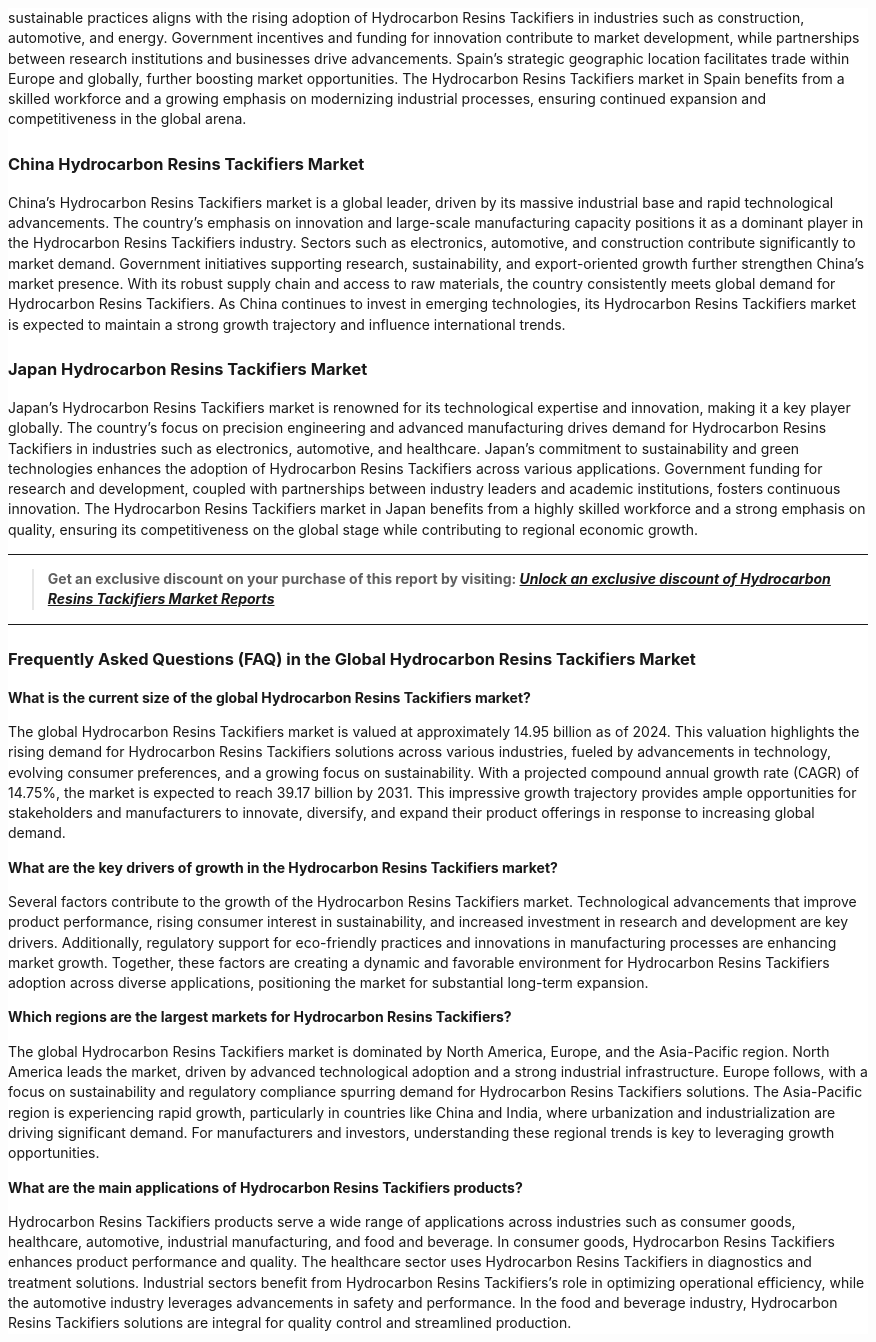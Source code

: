sustainable practices aligns with the rising adoption of Hydrocarbon Resins Tackifiers in industries such as construction, automotive, and energy. Government incentives and funding for innovation contribute to market development, while partnerships between research institutions and businesses drive advancements. Spain&rsquo;s strategic geographic location facilitates trade within Europe and globally, further boosting market opportunities. The Hydrocarbon Resins Tackifiers market in Spain benefits from a skilled workforce and a growing emphasis on modernizing industrial processes, ensuring continued expansion and competitiveness in the global arena.</p><h3>China Hydrocarbon Resins Tackifiers Market</h3><p>China&rsquo;s Hydrocarbon Resins Tackifiers market is a global leader, driven by its massive industrial base and rapid technological advancements. The country&rsquo;s emphasis on innovation and large-scale manufacturing capacity positions it as a dominant player in the Hydrocarbon Resins Tackifiers industry. Sectors such as electronics, automotive, and construction contribute significantly to market demand. Government initiatives supporting research, sustainability, and export-oriented growth further strengthen China&rsquo;s market presence. With its robust supply chain and access to raw materials, the country consistently meets global demand for Hydrocarbon Resins Tackifiers. As China continues to invest in emerging technologies, its Hydrocarbon Resins Tackifiers market is expected to maintain a strong growth trajectory and influence international trends.</p><h3>Japan Hydrocarbon Resins Tackifiers Market</h3><p>Japan&rsquo;s Hydrocarbon Resins Tackifiers market is renowned for its technological expertise and innovation, making it a key player globally. The country&rsquo;s focus on precision engineering and advanced manufacturing drives demand for Hydrocarbon Resins Tackifiers in industries such as electronics, automotive, and healthcare. Japan&rsquo;s commitment to sustainability and green technologies enhances the adoption of Hydrocarbon Resins Tackifiers across various applications. Government funding for research and development, coupled with partnerships between industry leaders and academic institutions, fosters continuous innovation. The Hydrocarbon Resins Tackifiers market in Japan benefits from a highly skilled workforce and a strong emphasis on quality, ensuring its competitiveness on the global stage while contributing to regional economic growth.</p><hr /><blockquote><p><strong>Get an exclusive discount on your purchase of this report by visiting: <em><a href="://marketresearchpulse.com/ask-for-discount/142341?utm_source=Github&amp;utm_medium=0115">Unlock an exclusive discount of Hydrocarbon Resins Tackifiers Market Reports</a></em>&nbsp;</strong></p></blockquote><hr /><h3>Frequently Asked Questions (FAQ) in the Global Hydrocarbon Resins Tackifiers Market</h3><p><strong>What is the current size of the global Hydrocarbon Resins Tackifiers market?</strong></p><p>The global Hydrocarbon Resins Tackifiers market is valued at approximately 14.95 billion as of 2024. This valuation highlights the rising demand for Hydrocarbon Resins Tackifiers solutions across various industries, fueled by advancements in technology, evolving consumer preferences, and a growing focus on sustainability. With a projected compound annual growth rate (CAGR) of 14.75%, the market is expected to reach 39.17 billion by 2031. This impressive growth trajectory provides ample opportunities for stakeholders and manufacturers to innovate, diversify, and expand their product offerings in response to increasing global demand.</p><p><strong>What are the key drivers of growth in the Hydrocarbon Resins Tackifiers market?</strong></p><p>Several factors contribute to the growth of the Hydrocarbon Resins Tackifiers market. Technological advancements that improve product performance, rising consumer interest in sustainability, and increased investment in research and development are key drivers. Additionally, regulatory support for eco-friendly practices and innovations in manufacturing processes are enhancing market growth. Together, these factors are creating a dynamic and favorable environment for Hydrocarbon Resins Tackifiers adoption across diverse applications, positioning the market for substantial long-term expansion.</p><p><strong>Which regions are the largest markets for Hydrocarbon Resins Tackifiers?</strong></p><p>The global Hydrocarbon Resins Tackifiers market is dominated by North America, Europe, and the Asia-Pacific region. North America leads the market, driven by advanced technological adoption and a strong industrial infrastructure. Europe follows, with a focus on sustainability and regulatory compliance spurring demand for Hydrocarbon Resins Tackifiers solutions. The Asia-Pacific region is experiencing rapid growth, particularly in countries like China and India, where urbanization and industrialization are driving significant demand. For manufacturers and investors, understanding these regional trends is key to leveraging growth opportunities.</p><p><strong>What are the main applications of Hydrocarbon Resins Tackifiers products?</strong></p><p>Hydrocarbon Resins Tackifiers products serve a wide range of applications across industries such as consumer goods, healthcare, automotive, industrial manufacturing, and food and beverage. In consumer goods, Hydrocarbon Resins Tackifiers enhances product performance and quality. The healthcare sector uses Hydrocarbon Resins Tackifiers in diagnostics and treatment solutions. Industrial sectors benefit from Hydrocarbon Resins Tackifiers&rsquo;s role in optimizing operational efficiency, while the automotive industry leverages advancements in safety and performance. In the food and beverage industry, Hydrocarbon Resins Tackifiers solutions are integral for quality control and streamlined production.